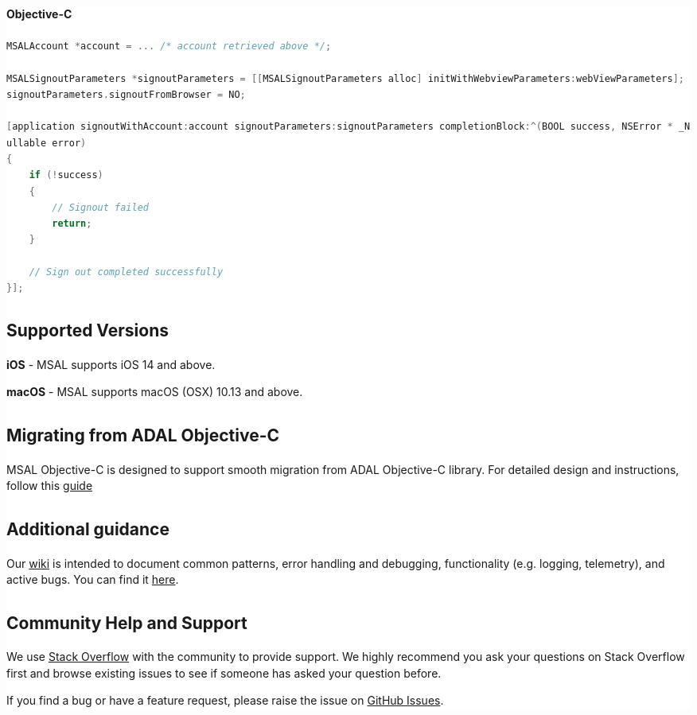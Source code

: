 ```swift
```

#### Objective-C

```objective-c
MSALAccount *account = ... /* account retrieved above */;
        
MSALSignoutParameters *signoutParameters = [[MSALSignoutParameters alloc] initWithWebviewParameters:webViewParameters];
signoutParameters.signoutFromBrowser = NO;
        
[application signoutWithAccount:account signoutParameters:signoutParameters completionBlock:^(BOOL success, NSError * _Nullable error)
{
	if (!success)
	{
		// Signout failed
		return;
	}
            
	// Sign out completed successfully
}];
```

## Supported Versions

**iOS** - MSAL supports iOS 14 and above.

**macOS** - MSAL supports macOS (OSX) 10.13 and above.

## Migrating from ADAL Objective-C
MSAL Objective-C is designed to support smooth migration from ADAL Objective-C library. For detailed design and instructions, follow this [guide](https://docs.microsoft.com/en-us/azure/active-directory/develop/migrate-objc-adal-msal)

## Additional guidance

Our [wiki](https://github.com/AzureAD/microsoft-authentication-library-for-objc/wiki) is intended to document common patterns, error handling and debugging, functionality (e.g. logging, telemetry), and active bugs.
You can find it [here](https://github.com/AzureAD/microsoft-authentication-library-for-objc/wiki).


## Community Help and Support

We use [Stack Overflow](http://stackoverflow.com/questions/tagged/msal) with the community to provide support. We highly recommend you ask your questions on Stack Overflow first and browse existing issues to see if someone has asked your question before. 

If you find a bug or have a feature request, please raise the issue on [GitHub Issues](../../issues). 

